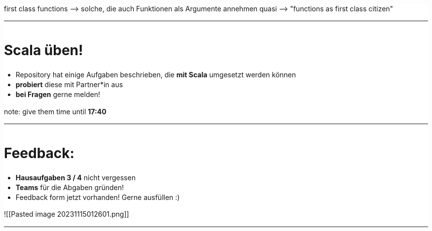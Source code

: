 first class functions --> solche, die auch Funktionen als Argumente annehmen quasi --> "functions as first class citizen"

---

# Scala üben!

- Repository hat einige Aufgaben beschrieben, die **mit Scala** umgesetzt werden können
- **probiert** diese mit Partner\*in aus
- **bei Fragen** gerne melden!

note: give them time until **17:40** 

---

# Feedback:
- **Hausaufgaben 3 / 4** nicht vergessen
- **Teams** für die Abgaben gründen! 
- Feedback form jetzt vorhanden! Gerne ausfüllen :) 

![[Pasted image 20231115012601.png]]

---
